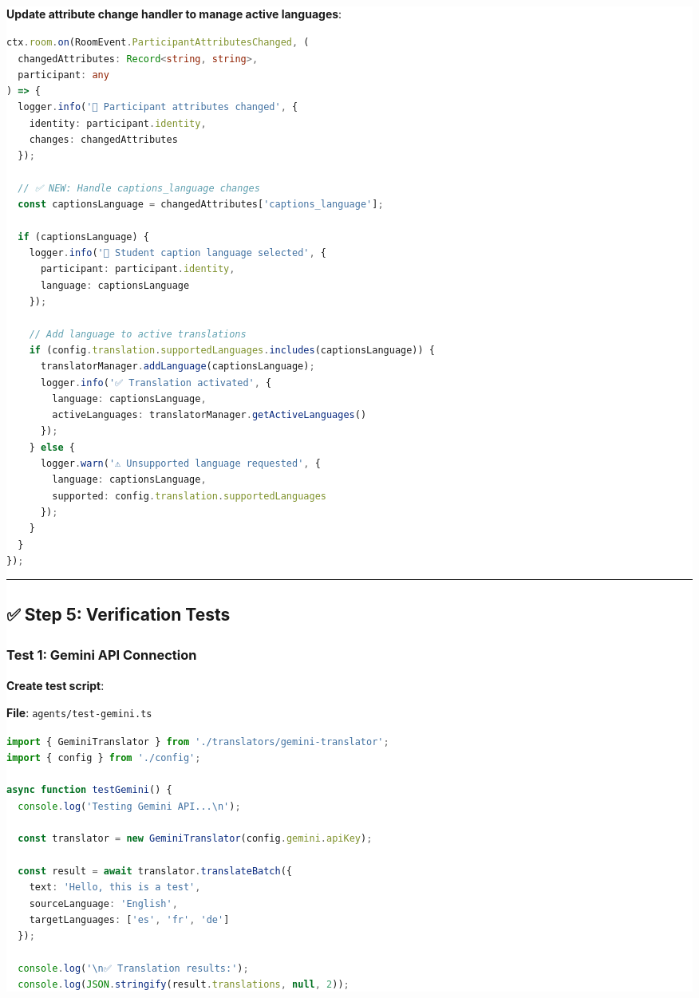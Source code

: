 **Update attribute change handler to manage active languages**:

```typescript
ctx.room.on(RoomEvent.ParticipantAttributesChanged, (
  changedAttributes: Record<string, string>,
  participant: any
) => {
  logger.info('🔄 Participant attributes changed', {
    identity: participant.identity,
    changes: changedAttributes
  });

  // ✅ NEW: Handle captions_language changes
  const captionsLanguage = changedAttributes['captions_language'];

  if (captionsLanguage) {
    logger.info('📝 Student caption language selected', {
      participant: participant.identity,
      language: captionsLanguage
    });

    // Add language to active translations
    if (config.translation.supportedLanguages.includes(captionsLanguage)) {
      translatorManager.addLanguage(captionsLanguage);
      logger.info('✅ Translation activated', {
        language: captionsLanguage,
        activeLanguages: translatorManager.getActiveLanguages()
      });
    } else {
      logger.warn('⚠️ Unsupported language requested', {
        language: captionsLanguage,
        supported: config.translation.supportedLanguages
      });
    }
  }
});
```

---

## ✅ Step 5: Verification Tests

### Test 1: Gemini API Connection

**Create test script**:

**File**: `agents/test-gemini.ts`

```typescript
import { GeminiTranslator } from './translators/gemini-translator';
import { config } from './config';

async function testGemini() {
  console.log('Testing Gemini API...\n');

  const translator = new GeminiTranslator(config.gemini.apiKey);

  const result = await translator.translateBatch({
    text: 'Hello, this is a test',
    sourceLanguage: 'English',
    targetLanguages: ['es', 'fr', 'de']
  });

  console.log('\n✅ Translation results:');
  console.log(JSON.stringify(result.translations, null, 2));
```